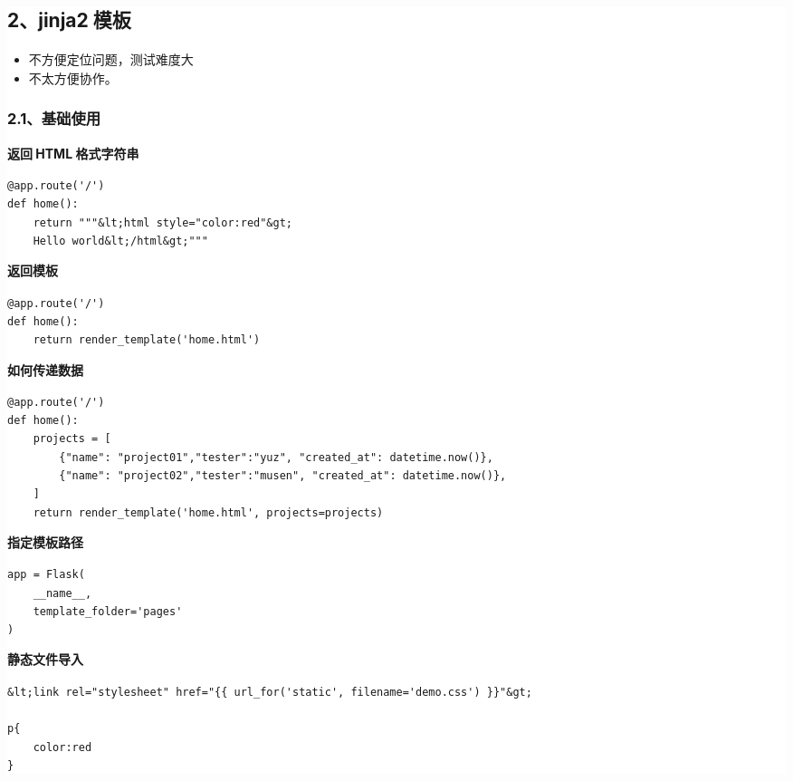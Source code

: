 

## 2、jinja2 模板

- 不方便定位问题，测试难度大
- 不太方便协作。



### 2.1、基础使用

**返回 HTML 格式字符串**

```
@app.route('/')
def home():
    return """&lt;html style="color:red"&gt;
    Hello world&lt;/html&gt;"""
```

**返回模板**

```
@app.route('/')
def home():
    return render_template('home.html')
```

**如何传递数据**

```
@app.route('/')
def home():
    projects = [
        {"name": "project01","tester":"yuz", "created_at": datetime.now()},
        {"name": "project02","tester":"musen", "created_at": datetime.now()},
    ]
    return render_template('home.html', projects=projects)
```

**指定模板路径**

```
app = Flask(
    __name__,
    template_folder='pages'
)
```

**静态文件导入**

```
&lt;link rel="stylesheet" href="{{ url_for('static', filename='demo.css') }}"&gt;

p{
    color:red
}
```
